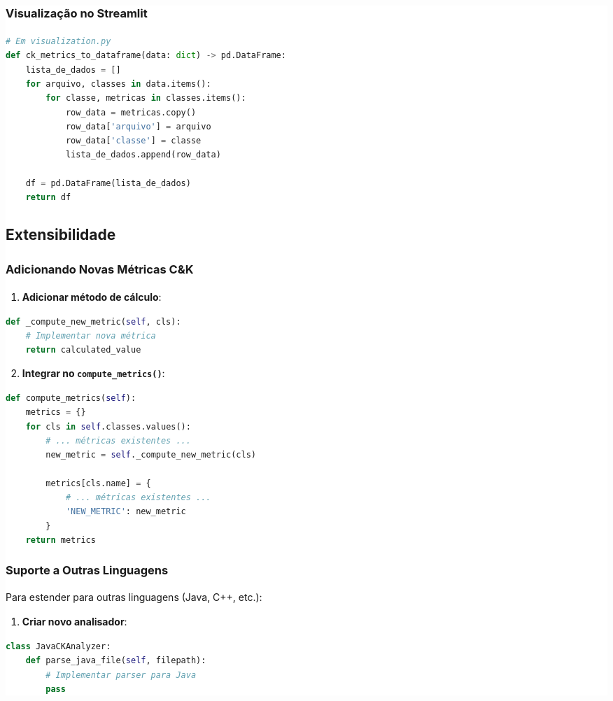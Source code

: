 ### Visualização no Streamlit
```python
# Em visualization.py
def ck_metrics_to_dataframe(data: dict) -> pd.DataFrame:
    lista_de_dados = []
    for arquivo, classes in data.items():
        for classe, metricas in classes.items():
            row_data = metricas.copy()
            row_data['arquivo'] = arquivo
            row_data['classe'] = classe
            lista_de_dados.append(row_data)
    
    df = pd.DataFrame(lista_de_dados)
    return df
```

## Extensibilidade

### Adicionando Novas Métricas C&K
1. **Adicionar método de cálculo**:
```python
def _compute_new_metric(self, cls):
    # Implementar nova métrica
    return calculated_value
```

2. **Integrar no `compute_metrics()`**:
```python
def compute_metrics(self):
    metrics = {}
    for cls in self.classes.values():
        # ... métricas existentes ...
        new_metric = self._compute_new_metric(cls)
        
        metrics[cls.name] = {
            # ... métricas existentes ...
            'NEW_METRIC': new_metric
        }
    return metrics
```

### Suporte a Outras Linguagens
Para estender para outras linguagens (Java, C++, etc.):

1. **Criar novo analisador**:
```python
class JavaCKAnalyzer:
    def parse_java_file(self, filepath):
        # Implementar parser para Java
        pass
```
